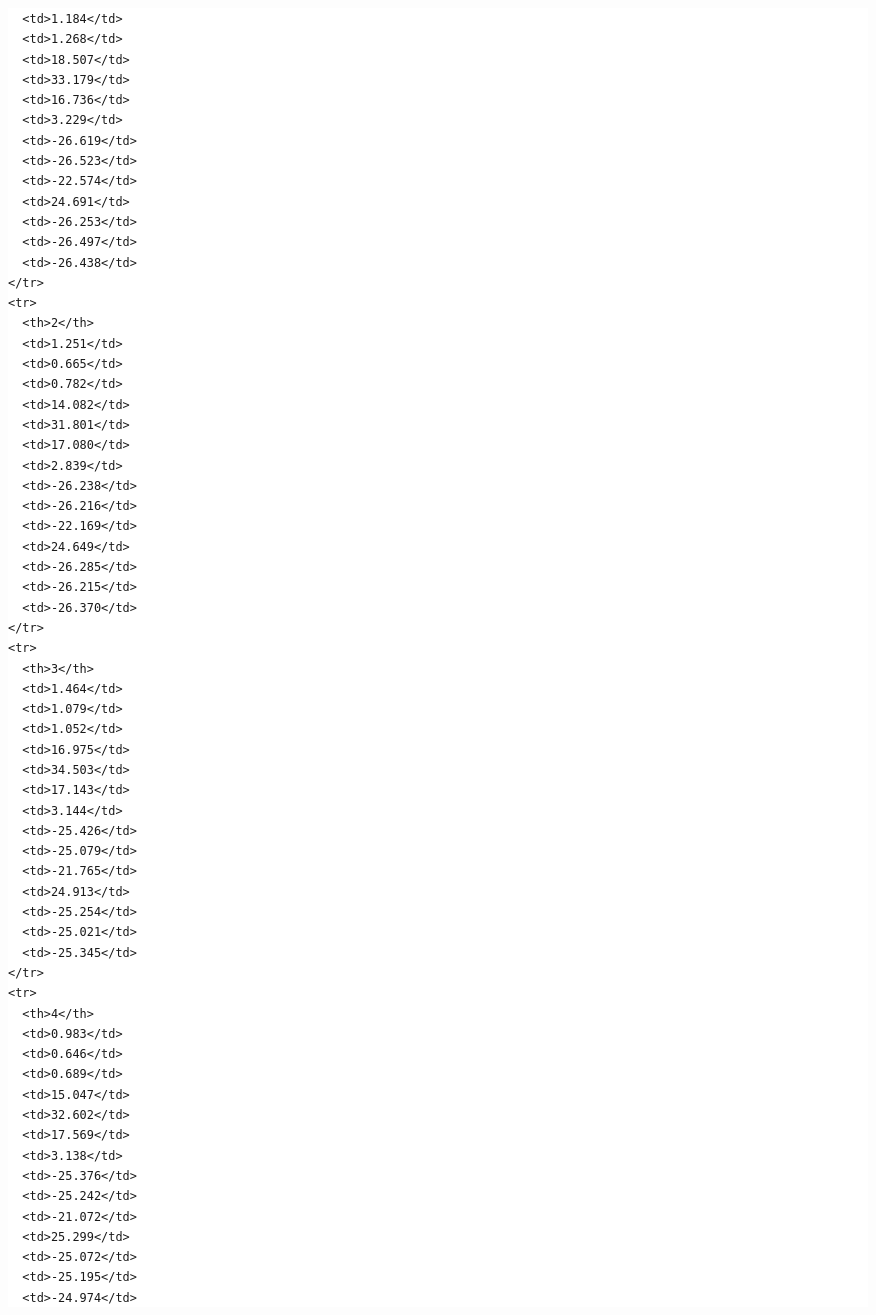       <td>1.184</td>
      <td>1.268</td>
      <td>18.507</td>
      <td>33.179</td>
      <td>16.736</td>
      <td>3.229</td>
      <td>-26.619</td>
      <td>-26.523</td>
      <td>-22.574</td>
      <td>24.691</td>
      <td>-26.253</td>
      <td>-26.497</td>
      <td>-26.438</td>
    </tr>
    <tr>
      <th>2</th>
      <td>1.251</td>
      <td>0.665</td>
      <td>0.782</td>
      <td>14.082</td>
      <td>31.801</td>
      <td>17.080</td>
      <td>2.839</td>
      <td>-26.238</td>
      <td>-26.216</td>
      <td>-22.169</td>
      <td>24.649</td>
      <td>-26.285</td>
      <td>-26.215</td>
      <td>-26.370</td>
    </tr>
    <tr>
      <th>3</th>
      <td>1.464</td>
      <td>1.079</td>
      <td>1.052</td>
      <td>16.975</td>
      <td>34.503</td>
      <td>17.143</td>
      <td>3.144</td>
      <td>-25.426</td>
      <td>-25.079</td>
      <td>-21.765</td>
      <td>24.913</td>
      <td>-25.254</td>
      <td>-25.021</td>
      <td>-25.345</td>
    </tr>
    <tr>
      <th>4</th>
      <td>0.983</td>
      <td>0.646</td>
      <td>0.689</td>
      <td>15.047</td>
      <td>32.602</td>
      <td>17.569</td>
      <td>3.138</td>
      <td>-25.376</td>
      <td>-25.242</td>
      <td>-21.072</td>
      <td>25.299</td>
      <td>-25.072</td>
      <td>-25.195</td>
      <td>-24.974</td>